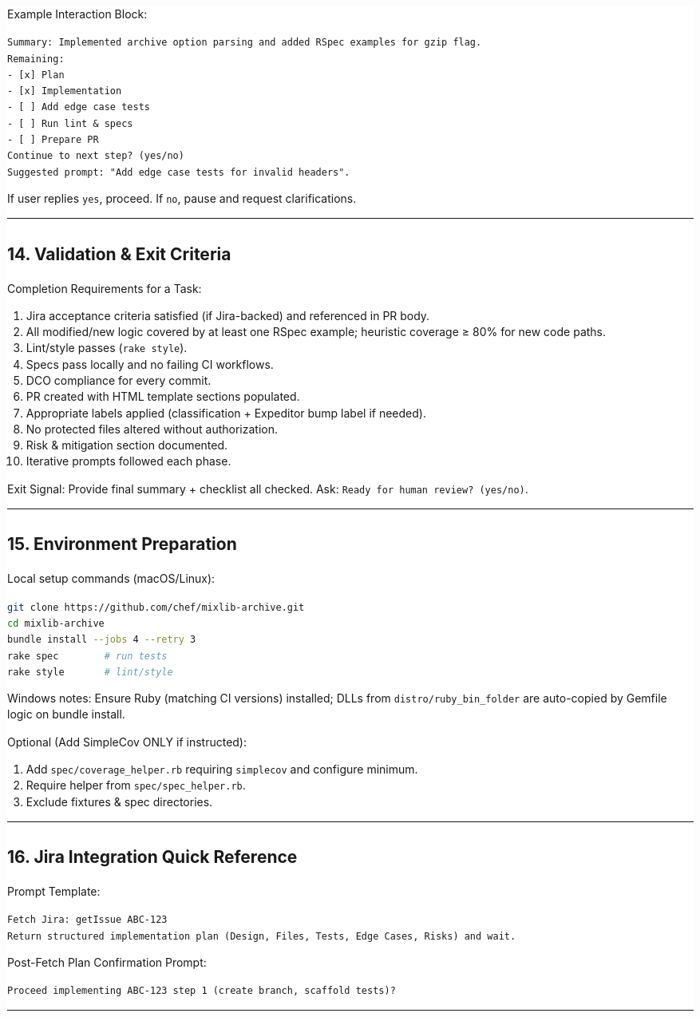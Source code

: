Example Interaction Block:
```
Summary: Implemented archive option parsing and added RSpec examples for gzip flag.
Remaining:
- [x] Plan
- [x] Implementation
- [ ] Add edge case tests
- [ ] Run lint & specs
- [ ] Prepare PR
Continue to next step? (yes/no)
Suggested prompt: "Add edge case tests for invalid headers".
```

If user replies `yes`, proceed. If `no`, pause and request clarifications.

---
## 14. Validation & Exit Criteria
Completion Requirements for a Task:
1. Jira acceptance criteria satisfied (if Jira-backed) and referenced in PR body.
2. All modified/new logic covered by at least one RSpec example; heuristic coverage ≥ 80% for new code paths.
3. Lint/style passes (`rake style`).
4. Specs pass locally and no failing CI workflows.
5. DCO compliance for every commit.
6. PR created with HTML template sections populated.
7. Appropriate labels applied (classification + Expeditor bump label if needed).
8. No protected files altered without authorization.
9. Risk & mitigation section documented.
10. Iterative prompts followed each phase.

Exit Signal: Provide final summary + checklist all checked. Ask: `Ready for human review? (yes/no)`.

---
## 15. Environment Preparation
Local setup commands (macOS/Linux):
```bash
git clone https://github.com/chef/mixlib-archive.git
cd mixlib-archive
bundle install --jobs 4 --retry 3
rake spec        # run tests
rake style       # lint/style
```
Windows notes: Ensure Ruby (matching CI versions) installed; DLLs from `distro/ruby_bin_folder` are auto-copied by Gemfile logic on bundle install.

Optional (Add SimpleCov ONLY if instructed):
1. Add `spec/coverage_helper.rb` requiring `simplecov` and configure minimum.
2. Require helper from `spec/spec_helper.rb`.
3. Exclude fixtures & spec directories.

---
## 16. Jira Integration Quick Reference
Prompt Template:
```
Fetch Jira: getIssue ABC-123
Return structured implementation plan (Design, Files, Tests, Edge Cases, Risks) and wait.
```
Post-Fetch Plan Confirmation Prompt:
```
Proceed implementing ABC-123 step 1 (create branch, scaffold tests)?
```

---